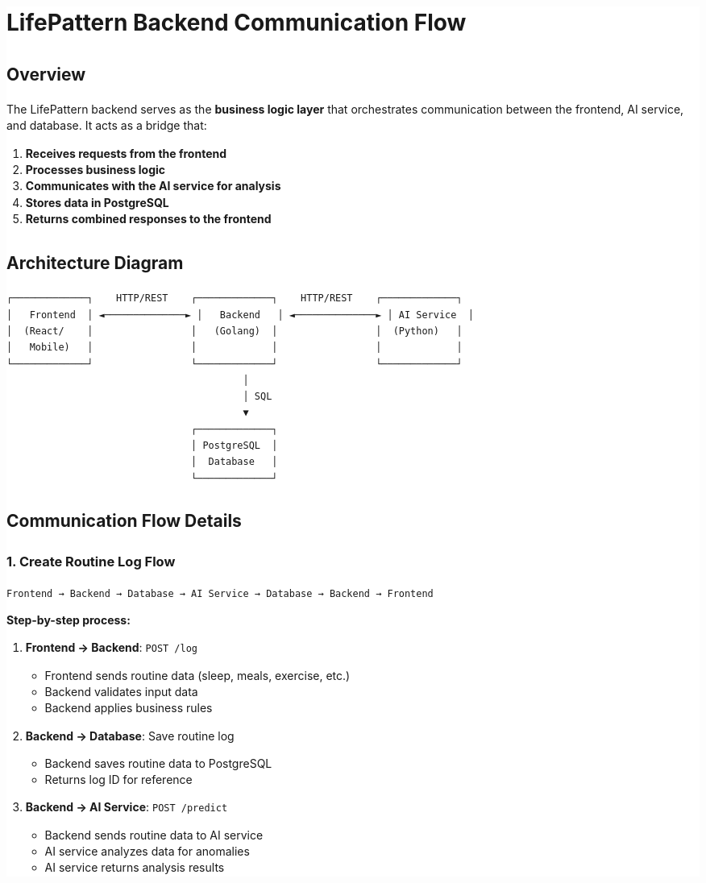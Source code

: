 # LifePattern Backend Communication Flow

## Overview

The LifePattern backend serves as the **business logic layer** that orchestrates communication between the frontend, AI service, and database. It acts as a bridge that:

1. **Receives requests from the frontend**
2. **Processes business logic**
3. **Communicates with the AI service for analysis**
4. **Stores data in PostgreSQL**
5. **Returns combined responses to the frontend**

## Architecture Diagram

```
┌─────────────┐    HTTP/REST    ┌─────────────┐    HTTP/REST    ┌─────────────┐
│   Frontend  │ ◄──────────────► │   Backend   │ ◄──────────────► │ AI Service  │
│  (React/    │                 │   (Golang)  │                 │  (Python)   │
│   Mobile)   │                 │             │                 │             │
└─────────────┘                 └─────────────┘                 └─────────────┘
                                         │
                                         │ SQL
                                         ▼
                                ┌─────────────┐
                                │ PostgreSQL  │
                                │  Database   │
                                └─────────────┘
```

## Communication Flow Details

### 1. Create Routine Log Flow

```
Frontend → Backend → Database → AI Service → Database → Backend → Frontend
```

**Step-by-step process:**

1. **Frontend → Backend**: `POST /log`
   - Frontend sends routine data (sleep, meals, exercise, etc.)
   - Backend validates input data
   - Backend applies business rules

2. **Backend → Database**: Save routine log
   - Backend saves routine data to PostgreSQL
   - Returns log ID for reference

3. **Backend → AI Service**: `POST /predict`
   - Backend sends routine data to AI service
   - AI service analyzes data for anomalies
   - AI service returns analysis results
